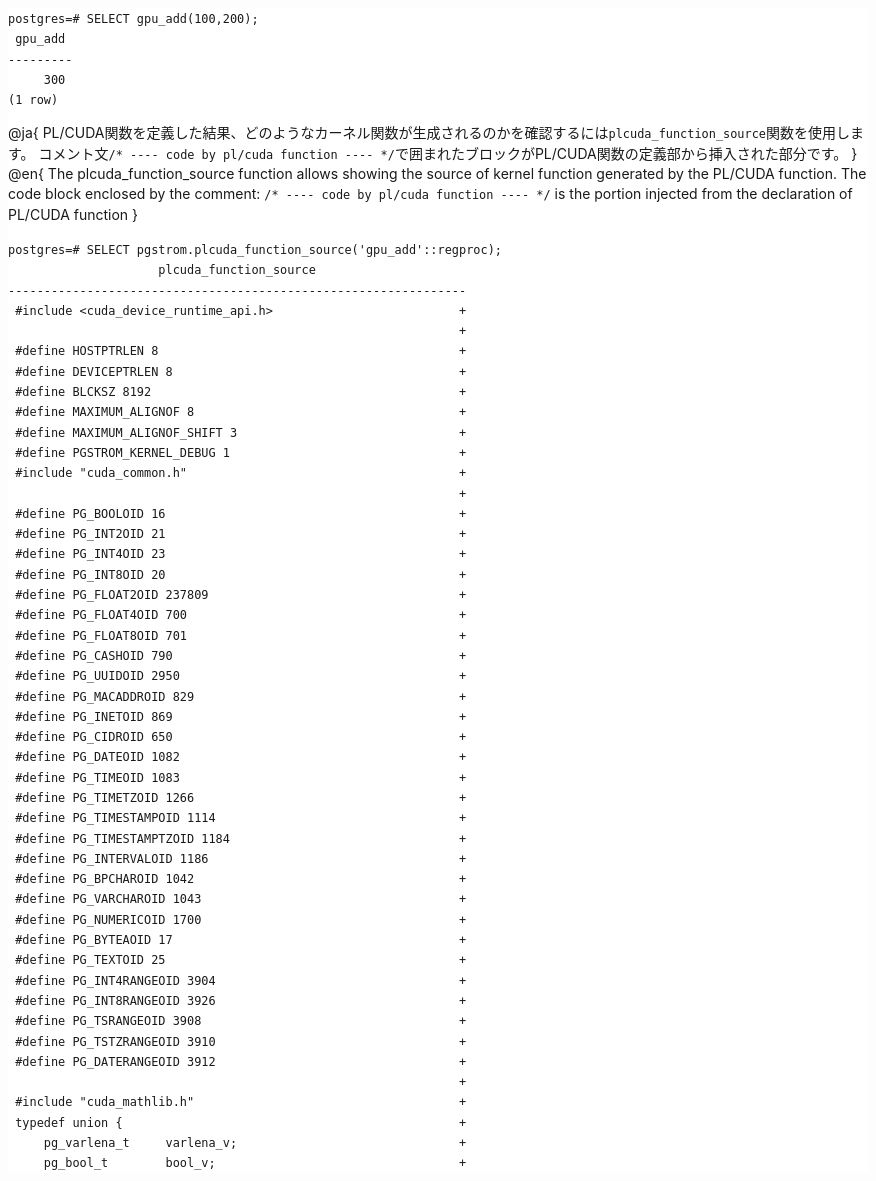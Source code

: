```
postgres=# SELECT gpu_add(100,200);
 gpu_add
---------
     300
(1 row)
```

@ja{
PL/CUDA関数を定義した結果、どのようなカーネル関数が生成されるのかを確認するには`plcuda_function_source`関数を使用します。 コメント文`/* ---- code by pl/cuda function ---- */`で囲まれたブロックがPL/CUDA関数の定義部から挿入された部分です。
}
@en{
The plcuda_function_source function allows showing the source of kernel function generated by the PL/CUDA function. The code block enclosed by the comment: `/* ---- code by pl/cuda function ---- */` is the portion injected from the declaration of PL/CUDA function
}

```
postgres=# SELECT pgstrom.plcuda_function_source('gpu_add'::regproc);
                     plcuda_function_source
----------------------------------------------------------------
 #include <cuda_device_runtime_api.h>                          +
                                                               +
 #define HOSTPTRLEN 8                                          +
 #define DEVICEPTRLEN 8                                        +
 #define BLCKSZ 8192                                           +
 #define MAXIMUM_ALIGNOF 8                                     +
 #define MAXIMUM_ALIGNOF_SHIFT 3                               +
 #define PGSTROM_KERNEL_DEBUG 1                                +
 #include "cuda_common.h"                                      +
                                                               +
 #define PG_BOOLOID 16                                         +
 #define PG_INT2OID 21                                         +
 #define PG_INT4OID 23                                         +
 #define PG_INT8OID 20                                         +
 #define PG_FLOAT2OID 237809                                   +
 #define PG_FLOAT4OID 700                                      +
 #define PG_FLOAT8OID 701                                      +
 #define PG_CASHOID 790                                        +
 #define PG_UUIDOID 2950                                       +
 #define PG_MACADDROID 829                                     +
 #define PG_INETOID 869                                        +
 #define PG_CIDROID 650                                        +
 #define PG_DATEOID 1082                                       +
 #define PG_TIMEOID 1083                                       +
 #define PG_TIMETZOID 1266                                     +
 #define PG_TIMESTAMPOID 1114                                  +
 #define PG_TIMESTAMPTZOID 1184                                +
 #define PG_INTERVALOID 1186                                   +
 #define PG_BPCHAROID 1042                                     +
 #define PG_VARCHAROID 1043                                    +
 #define PG_NUMERICOID 1700                                    +
 #define PG_BYTEAOID 17                                        +
 #define PG_TEXTOID 25                                         +
 #define PG_INT4RANGEOID 3904                                  +
 #define PG_INT8RANGEOID 3926                                  +
 #define PG_TSRANGEOID 3908                                    +
 #define PG_TSTZRANGEOID 3910                                  +
 #define PG_DATERANGEOID 3912                                  +
                                                               +
 #include "cuda_mathlib.h"                                     +
 typedef union {                                               +
     pg_varlena_t     varlena_v;                               +
     pg_bool_t        bool_v;                                  +
```